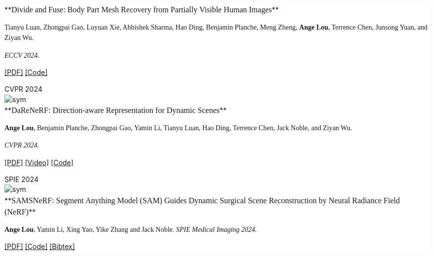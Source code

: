   <div class='paper-box-text' markdown="1">
  **<font size=3><font face="Times New Roman">Divide and Fuse: Body Part Mesh Recovery from Partially Visible Human Images</font></font>**

  <font face="Times New Roman">Tianyu Luan, Zhongpai Gao, Luyuan Xie, Abhishek Sharma, Hao Ding, Benjamin Planche, Meng Zheng, <b>Ange Lou</b>, Terrence Chen, Junsong Yuan, and Ziyan Wu.</font>

  <font face="Times New Roman"><em>ECCV 2024.</em></font>

  [\[PDF\]]() [\[Code\]]() 
  </div>
</div>

<div class='paper-box'>
  <div class='paper-box-image'>
    <div><div class="badge">CVPR 2024</div><img src='images/papers/darenerfgif-lowres.gif' alt="sym" width="100%"></div>
  </div>
  <div class='paper-box-text' markdown="1">
  **<font size=3><font face="Times New Roman">DaReNeRF: Direction-aware Representation for Dynamic Scenes</font></font>**

  <font face="Times New Roman"><b>Ange Lou</b>, Benjamin Planche, Zhongpai Gao, Yamin Li, Tianyu Luan, Hao Ding, Terrence Chen, Jack Noble, and Ziyan Wu.</font>

  <font face="Times New Roman"><em>CVPR 2024.</em></font>

  [\[PDF\]](https://arxiv.org/abs/2403.02265) [\[Video\]](https://www.youtube.com/watch?v=hYQsl6Rbxn4) [\[Code\]]() 
  </div>
</div>


<div class='paper-box'>
  <div class='paper-box-image'>
    <div><div class="badge">SPIE 2024</div><img src='images/papers/samsnerf.gif' alt="sym" width="100%"></div>
  </div>
  <div class='paper-box-text' markdown="1">
  **<font size=3><font face="Times New Roman">SAMSNeRF: Segment Anything Model (SAM) Guides Dynamic Surgical Scene Reconstruction by Neural Radiance Field (NeRF)</font></font>**

  <font face="Times New Roman"><b>Ange Lou</b>, Yamin Li, Xing Yao, Yike Zhang and Jack Noble. <em>SPIE Medical Imaging 2024.</em></font>

  [\[PDF\]](https://arxiv.org/ftp/arxiv/papers/2308/2308.11774.pdf) [\[Code\]]() [\[Bibtex\]]()
  </div>
</div>


<div class='paper-box'>
  <div class='paper-box-image'>